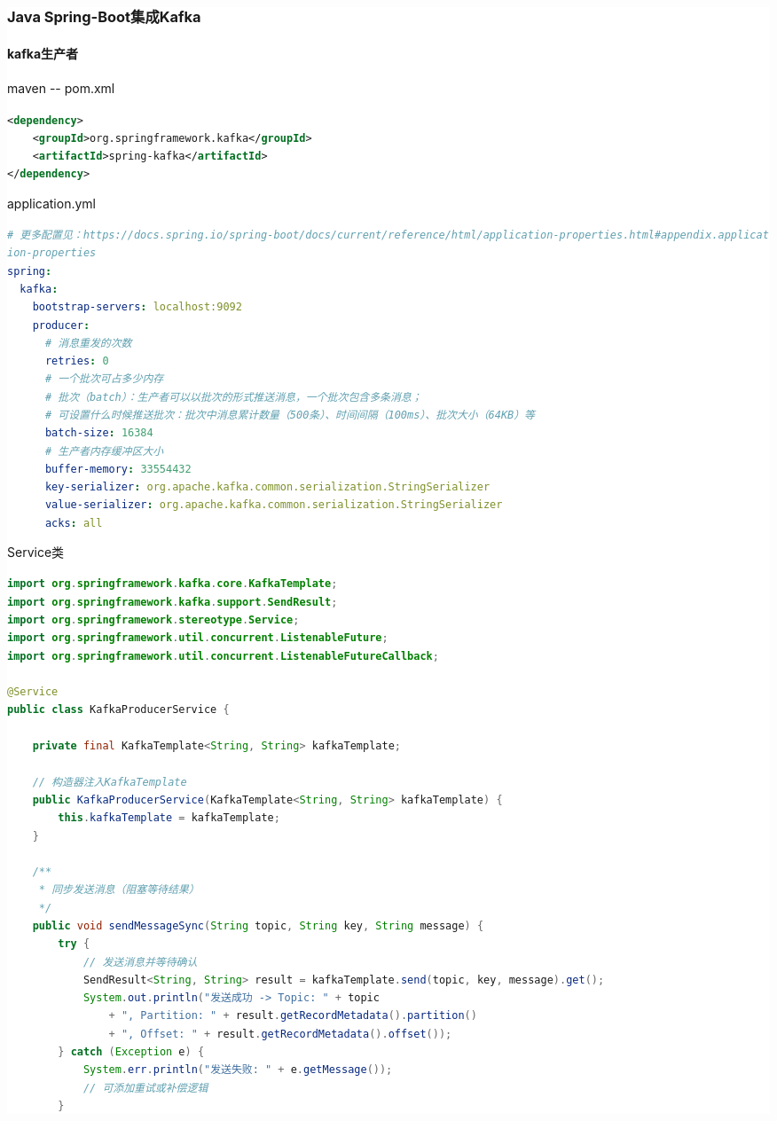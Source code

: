 ### Java Spring-Boot集成Kafka

#### kafka生产者

maven -- pom.xml
```xml
<dependency>
    <groupId>org.springframework.kafka</groupId>
    <artifactId>spring-kafka</artifactId>
</dependency>
```

application.yml
```yaml
# 更多配置见：https://docs.spring.io/spring-boot/docs/current/reference/html/application-properties.html#appendix.application-properties
spring:
  kafka:
    bootstrap-servers: localhost:9092
    producer:
      # 消息重发的次数
      retries: 0
      # 一个批次可占多少内存
      # 批次（batch）：生产者可以以批次的形式推送消息，一个批次包含多条消息；
      # 可设置什么时候推送批次：批次中消息累计数量（500条）、时间间隔（100ms）、批次大小（64KB）等
      batch-size: 16384
      # 生产者内存缓冲区大小
      buffer-memory: 33554432
      key-serializer: org.apache.kafka.common.serialization.StringSerializer
      value-serializer: org.apache.kafka.common.serialization.StringSerializer
      acks: all
```

Service类
```java
import org.springframework.kafka.core.KafkaTemplate;
import org.springframework.kafka.support.SendResult;
import org.springframework.stereotype.Service;
import org.springframework.util.concurrent.ListenableFuture;
import org.springframework.util.concurrent.ListenableFutureCallback;

@Service
public class KafkaProducerService {

    private final KafkaTemplate<String, String> kafkaTemplate;

    // 构造器注入KafkaTemplate
    public KafkaProducerService(KafkaTemplate<String, String> kafkaTemplate) {
        this.kafkaTemplate = kafkaTemplate;
    }

    /**
     * 同步发送消息（阻塞等待结果）
     */
    public void sendMessageSync(String topic, String key, String message) {
        try {
            // 发送消息并等待确认
            SendResult<String, String> result = kafkaTemplate.send(topic, key, message).get();
            System.out.println("发送成功 -> Topic: " + topic 
                + ", Partition: " + result.getRecordMetadata().partition() 
                + ", Offset: " + result.getRecordMetadata().offset());
        } catch (Exception e) {
            System.err.println("发送失败: " + e.getMessage());
            // 可添加重试或补偿逻辑
        }
```
